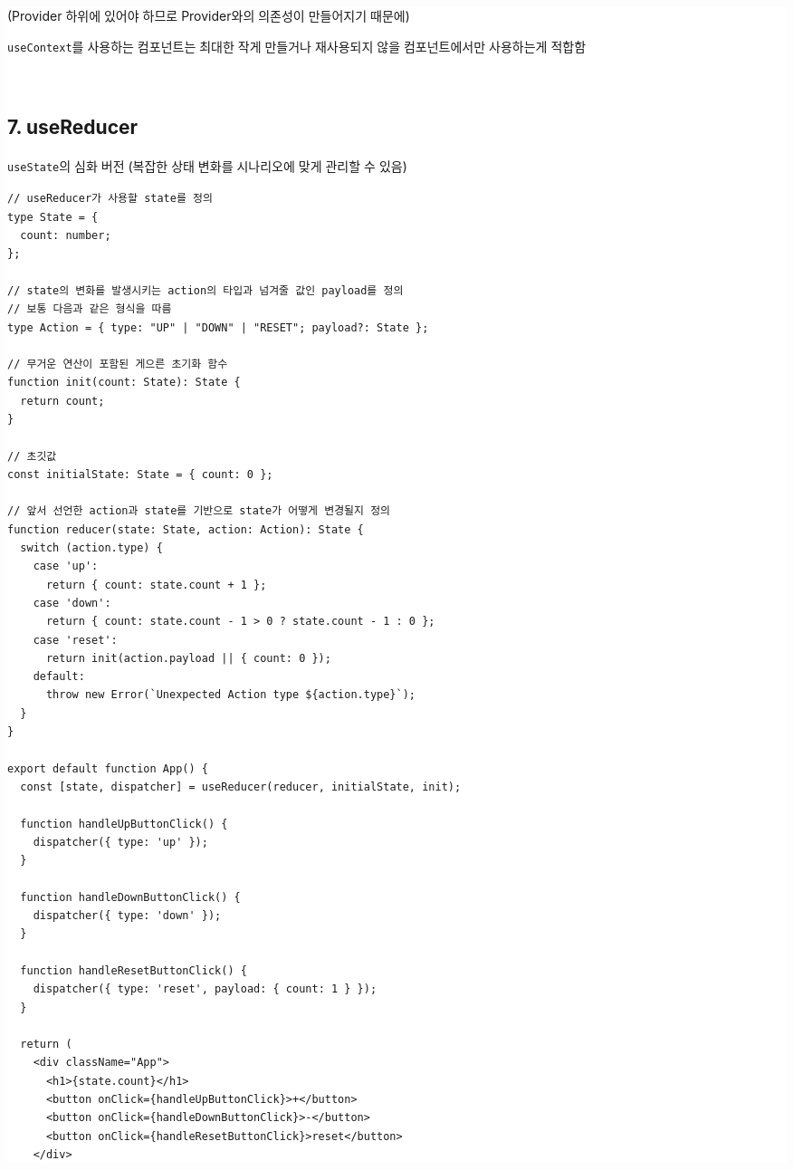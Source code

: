 (Provider 하위에 있어야 하므로 Provider와의 의존성이 만들어지기 때문에)

`useContext`를 사용하는 컴포넌트는 최대한 작게 만들거나 재사용되지 않을 컴포넌트에서만 사용하는게 적합함

<br>

## 7. useReducer


`useState`의 심화 버전 (복잡한 상태 변화를 시나리오에 맞게 관리할 수 있음)

```tsx
// useReducer가 사용할 state를 정의
type State = {
  count: number;
};

// state의 변화를 발생시키는 action의 타입과 넘겨줄 값인 payload를 정의
// 보통 다음과 같은 형식을 따름
type Action = { type: "UP" | "DOWN" | "RESET"; payload?: State };

// 무거운 연산이 포함된 게으른 초기화 함수
function init(count: State): State {
  return count;
}

// 초깃값
const initialState: State = { count: 0 };

// 앞서 선언한 action과 state를 기반으로 state가 어떻게 변경될지 정의
function reducer(state: State, action: Action): State {
  switch (action.type) {
    case 'up':
      return { count: state.count + 1 };
    case 'down':
      return { count: state.count - 1 > 0 ? state.count - 1 : 0 };
    case 'reset':
      return init(action.payload || { count: 0 });
    default:
      throw new Error(`Unexpected Action type ${action.type}`);
  }
}

export default function App() {
  const [state, dispatcher] = useReducer(reducer, initialState, init);

  function handleUpButtonClick() {
    dispatcher({ type: 'up' });
  }

  function handleDownButtonClick() {
    dispatcher({ type: 'down' });
  }

  function handleResetButtonClick() {
    dispatcher({ type: 'reset', payload: { count: 1 } });
  }

  return (
    <div className="App">
      <h1>{state.count}</h1>
      <button onClick={handleUpButtonClick}>+</button>
      <button onClick={handleDownButtonClick}>-</button>
      <button onClick={handleResetButtonClick}>reset</button>
    </div>
```